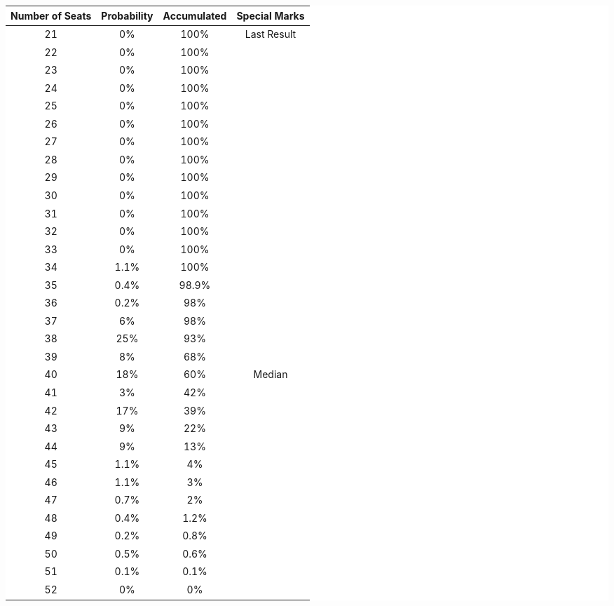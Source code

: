 
| Number of Seats | Probability | Accumulated | Special Marks |
|:---------------:|:-----------:|:-----------:|:-------------:|
| 21 | 0% | 100% | Last Result |
| 22 | 0% | 100% |  |
| 23 | 0% | 100% |  |
| 24 | 0% | 100% |  |
| 25 | 0% | 100% |  |
| 26 | 0% | 100% |  |
| 27 | 0% | 100% |  |
| 28 | 0% | 100% |  |
| 29 | 0% | 100% |  |
| 30 | 0% | 100% |  |
| 31 | 0% | 100% |  |
| 32 | 0% | 100% |  |
| 33 | 0% | 100% |  |
| 34 | 1.1% | 100% |  |
| 35 | 0.4% | 98.9% |  |
| 36 | 0.2% | 98% |  |
| 37 | 6% | 98% |  |
| 38 | 25% | 93% |  |
| 39 | 8% | 68% |  |
| 40 | 18% | 60% | Median |
| 41 | 3% | 42% |  |
| 42 | 17% | 39% |  |
| 43 | 9% | 22% |  |
| 44 | 9% | 13% |  |
| 45 | 1.1% | 4% |  |
| 46 | 1.1% | 3% |  |
| 47 | 0.7% | 2% |  |
| 48 | 0.4% | 1.2% |  |
| 49 | 0.2% | 0.8% |  |
| 50 | 0.5% | 0.6% |  |
| 51 | 0.1% | 0.1% |  |
| 52 | 0% | 0% |  |
